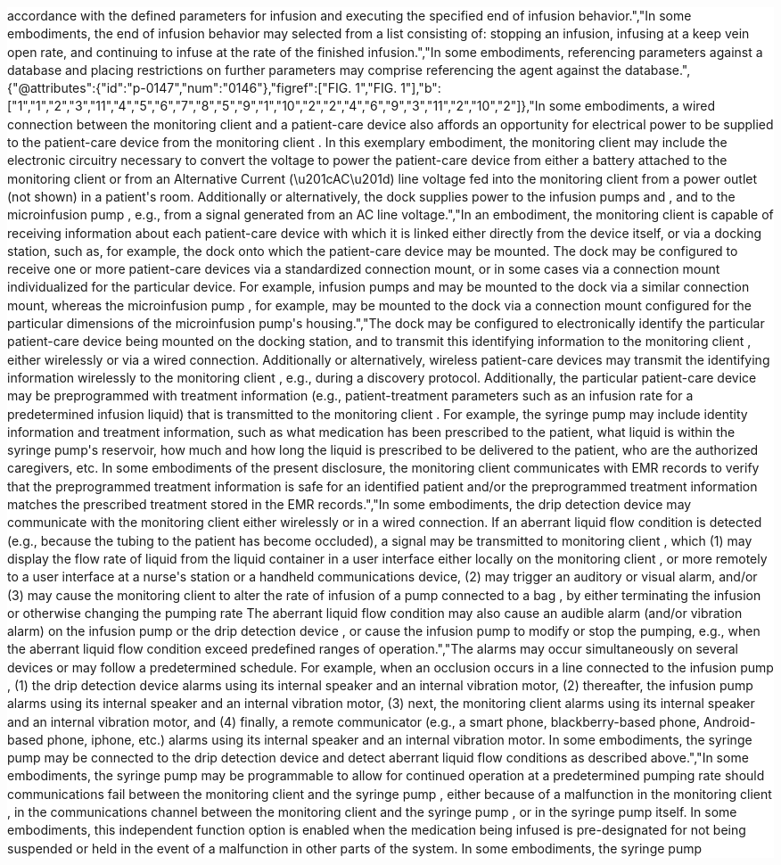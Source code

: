 accordance with the defined parameters for infusion and executing the specified end of infusion behavior.","In some embodiments, the end of infusion behavior may selected from a list consisting of: stopping an infusion, infusing at a keep vein open rate, and continuing to infuse at the rate of the finished infusion.","In some embodiments, referencing parameters against a database and placing restrictions on further parameters may comprise referencing the agent against the database.",{"@attributes":{"id":"p-0147","num":"0146"},"figref":["FIG. 1","FIG. 1"],"b":["1","1","2","3","11","4","5","6","7","8","5","9","1","10","2","2","4","6","9","3","11","2","10","2"]},"In some embodiments, a wired connection between the monitoring client  and a patient-care device also affords an opportunity for electrical power to be supplied to the patient-care device from the monitoring client . In this exemplary embodiment, the monitoring client  may include the electronic circuitry necessary to convert the voltage to power the patient-care device from either a battery attached to the monitoring client  or from an Alternative Current (\u201cAC\u201d) line voltage fed into the monitoring client  from a power outlet (not shown) in a patient's room. Additionally or alternatively, the dock  supplies power to the infusion pumps  and , and to the microinfusion pump , e.g., from a signal generated from an AC line voltage.","In an embodiment, the monitoring client  is capable of receiving information about each patient-care device with which it is linked either directly from the device itself, or via a docking station, such as, for example, the dock  onto which the patient-care device may be mounted. The dock  may be configured to receive one or more patient-care devices via a standardized connection mount, or in some cases via a connection mount individualized for the particular device. For example, infusion pumps  and  may be mounted to the dock  via a similar connection mount, whereas the microinfusion pump , for example, may be mounted to the dock  via a connection mount configured for the particular dimensions of the microinfusion pump's  housing.","The dock  may be configured to electronically identify the particular patient-care device being mounted on the docking station, and to transmit this identifying information to the monitoring client , either wirelessly or via a wired connection. Additionally or alternatively, wireless patient-care devices may transmit the identifying information wirelessly to the monitoring client , e.g., during a discovery protocol. Additionally, the particular patient-care device may be preprogrammed with treatment information (e.g., patient-treatment parameters such as an infusion rate for a predetermined infusion liquid) that is transmitted to the monitoring client . For example, the syringe pump  may include identity information and treatment information, such as what medication has been prescribed to the patient, what liquid is within the syringe pump's  reservoir, how much and how long the liquid is prescribed to be delivered to the patient, who are the authorized caregivers, etc. In some embodiments of the present disclosure, the monitoring client  communicates with EMR records to verify that the preprogrammed treatment information is safe for an identified patient and\/or the preprogrammed treatment information matches the prescribed treatment stored in the EMR records.","In some embodiments, the drip detection device  may communicate with the monitoring client  either wirelessly or in a wired connection. If an aberrant liquid flow condition is detected (e.g., because the tubing to the patient has become occluded), a signal may be transmitted to monitoring client , which (1) may display the flow rate of liquid from the liquid container  in a user interface either locally on the monitoring client , or more remotely to a user interface at a nurse's station or a handheld communications device, (2) may trigger an auditory or visual alarm, and\/or (3) may cause the monitoring client  to alter the rate of infusion of a pump  connected to a bag , by either terminating the infusion or otherwise changing the pumping rate The aberrant liquid flow condition may also cause an audible alarm (and\/or vibration alarm) on the infusion pump  or the drip detection device , or cause the infusion pump  to modify or stop the pumping, e.g., when the aberrant liquid flow condition exceed predefined ranges of operation.","The alarms may occur simultaneously on several devices or may follow a predetermined schedule. For example, when an occlusion occurs in a line connected to the infusion pump , (1) the drip detection device  alarms using its internal speaker and an internal vibration motor, (2) thereafter, the infusion pump  alarms using its internal speaker and an internal vibration motor, (3) next, the monitoring client  alarms using its internal speaker and an internal vibration motor, and (4) finally, a remote communicator (e.g., a smart phone, blackberry-based phone, Android-based phone, iphone, etc.) alarms using its internal speaker and an internal vibration motor. In some embodiments, the syringe pump  may be connected to the drip detection device  and detect aberrant liquid flow conditions as described above.","In some embodiments, the syringe pump  may be programmable to allow for continued operation at a predetermined pumping rate should communications fail between the monitoring client  and the syringe pump , either because of a malfunction in the monitoring client , in the communications channel between the monitoring client  and the syringe pump , or in the syringe pump  itself. In some embodiments, this independent function option is enabled when the medication being infused is pre-designated for not being suspended or held in the event of a malfunction in other parts of the system. In some embodiments, the syringe pump